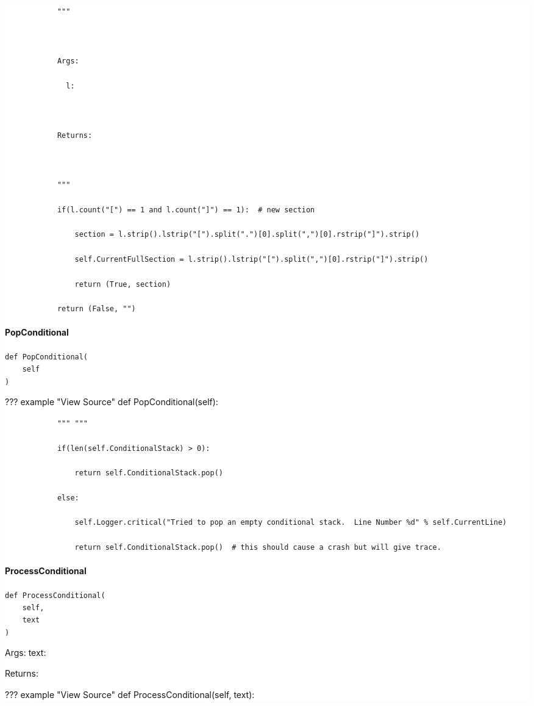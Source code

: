                 """

        

                Args:

                  l:

        

                Returns:

        

                """

                if(l.count("[") == 1 and l.count("]") == 1):  # new section

                    section = l.strip().lstrip("[").split(".")[0].split(",")[0].rstrip("]").strip()

                    self.CurrentFullSection = l.strip().lstrip("[").split(",")[0].rstrip("]").strip()

                    return (True, section)

                return (False, "")

    
#### PopConditional

```python3
def PopConditional(
    self
)
```

??? example "View Source"
            def PopConditional(self):

                """ """

                if(len(self.ConditionalStack) > 0):

                    return self.ConditionalStack.pop()

                else:

                    self.Logger.critical("Tried to pop an empty conditional stack.  Line Number %d" % self.CurrentLine)

                    return self.ConditionalStack.pop()  # this should cause a crash but will give trace.

    
#### ProcessConditional

```python3
def ProcessConditional(
    self,
    text
)
```
Args:
  text:

Returns:

??? example "View Source"
            def ProcessConditional(self, text):
